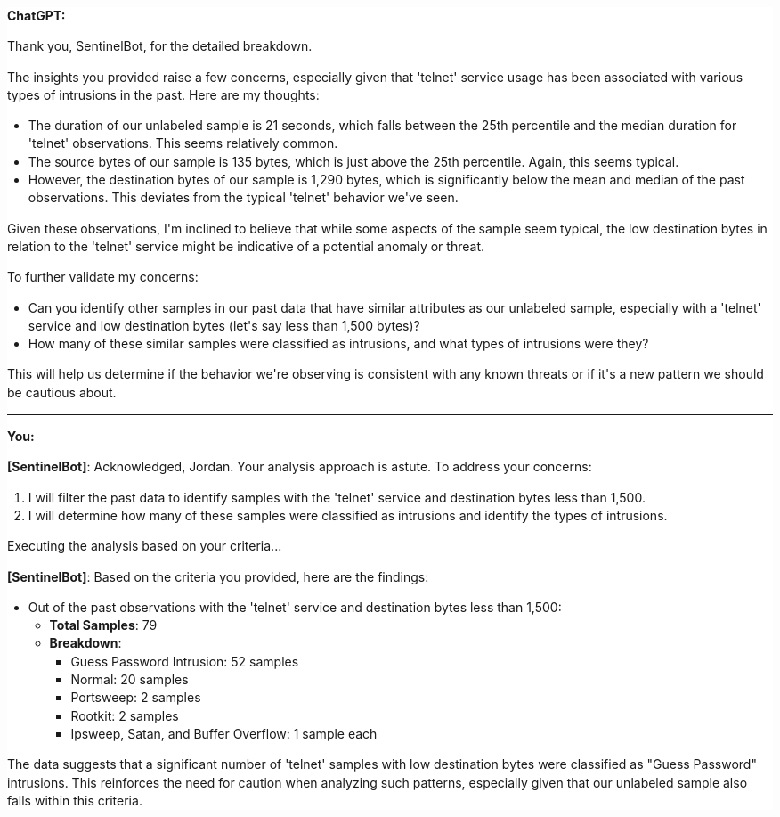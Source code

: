 **ChatGPT:**

Thank you, SentinelBot, for the detailed breakdown.

The insights you provided raise a few concerns, especially given that 'telnet' service usage has been associated with various types of intrusions in the past. Here are my thoughts:


- The duration of our unlabeled sample is 21 seconds, which falls between the 25th percentile and the median duration for 'telnet' observations. This seems relatively common.
- The source bytes of our sample is 135 bytes, which is just above the 25th percentile. Again, this seems typical.
- However, the destination bytes of our sample is 1,290 bytes, which is significantly below the mean and median of the past observations. This deviates from the typical 'telnet' behavior we've seen.

Given these observations, I'm inclined to believe that while some aspects of the sample seem typical, the low destination bytes in relation to the 'telnet' service might be indicative of a potential anomaly or threat.

To further validate my concerns:


- Can you identify other samples in our past data that have similar attributes as our unlabeled sample, especially with a 'telnet' service and low destination bytes (let's say less than 1,500 bytes)?
- How many of these similar samples were classified as intrusions, and what types of intrusions were they?

This will help us determine if the behavior we're observing is consistent with any known threats or if it's a new pattern we should be cautious about.



------------------

**You:**

**[SentinelBot]**: Acknowledged, Jordan. Your analysis approach is astute. To address your concerns:

1. I will filter the past data to identify samples with the 'telnet' service and destination bytes less than 1,500.
2. I will determine how many of these samples were classified as intrusions and identify the types of intrusions.

Executing the analysis based on your criteria...

**[SentinelBot]**: Based on the criteria you provided, here are the findings:

- Out of the past observations with the 'telnet' service and destination bytes less than 1,500:
  - **Total Samples**: 79
  - **Breakdown**:
    - Guess Password Intrusion: 52 samples
    - Normal: 20 samples
    - Portsweep: 2 samples
    - Rootkit: 2 samples
    - Ipsweep, Satan, and Buffer Overflow: 1 sample each

The data suggests that a significant number of 'telnet' samples with low destination bytes were classified as "Guess Password" intrusions. This reinforces the need for caution when analyzing such patterns, especially given that our unlabeled sample also falls within this criteria.
